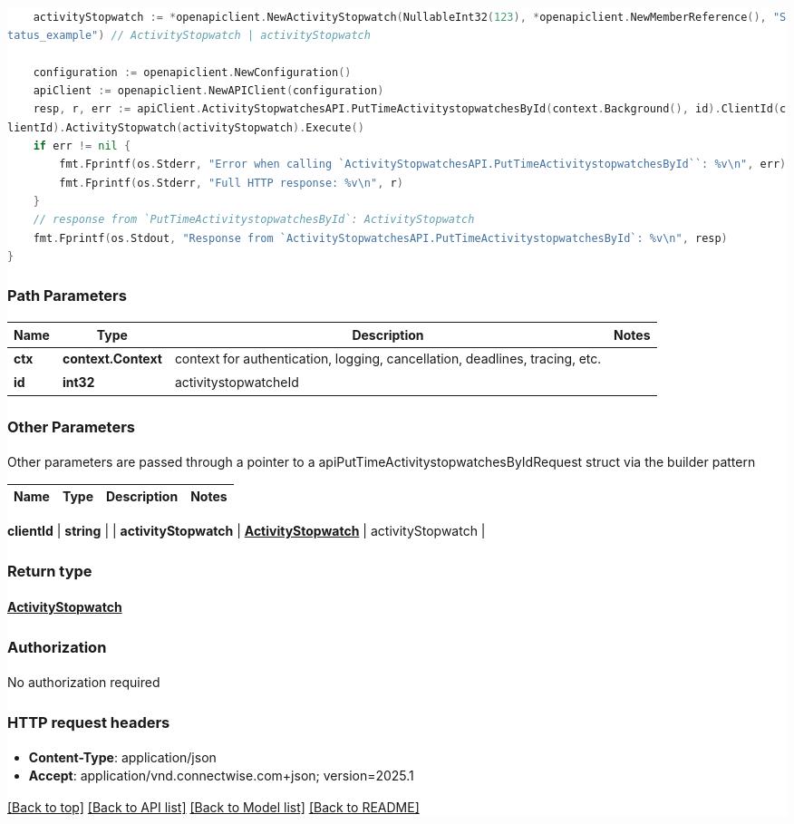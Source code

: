 ```go
	activityStopwatch := *openapiclient.NewActivityStopwatch(NullableInt32(123), *openapiclient.NewMemberReference(), "Status_example") // ActivityStopwatch | activityStopwatch

	configuration := openapiclient.NewConfiguration()
	apiClient := openapiclient.NewAPIClient(configuration)
	resp, r, err := apiClient.ActivityStopwatchesAPI.PutTimeActivitystopwatchesById(context.Background(), id).ClientId(clientId).ActivityStopwatch(activityStopwatch).Execute()
	if err != nil {
		fmt.Fprintf(os.Stderr, "Error when calling `ActivityStopwatchesAPI.PutTimeActivitystopwatchesById``: %v\n", err)
		fmt.Fprintf(os.Stderr, "Full HTTP response: %v\n", r)
	}
	// response from `PutTimeActivitystopwatchesById`: ActivityStopwatch
	fmt.Fprintf(os.Stdout, "Response from `ActivityStopwatchesAPI.PutTimeActivitystopwatchesById`: %v\n", resp)
}
```

### Path Parameters


Name | Type | Description  | Notes
------------- | ------------- | ------------- | -------------
**ctx** | **context.Context** | context for authentication, logging, cancellation, deadlines, tracing, etc.
**id** | **int32** | activitystopwatcheId | 

### Other Parameters

Other parameters are passed through a pointer to a apiPutTimeActivitystopwatchesByIdRequest struct via the builder pattern


Name | Type | Description  | Notes
------------- | ------------- | ------------- | -------------

 **clientId** | **string** |  | 
 **activityStopwatch** | [**ActivityStopwatch**](ActivityStopwatch.md) | activityStopwatch | 

### Return type

[**ActivityStopwatch**](ActivityStopwatch.md)

### Authorization

No authorization required

### HTTP request headers

- **Content-Type**: application/json
- **Accept**: application/vnd.connectwise.com+json; version=2025.1

[[Back to top]](#) [[Back to API list]](../README.md#documentation-for-api-endpoints)
[[Back to Model list]](../README.md#documentation-for-models)
[[Back to README]](../README.md)

